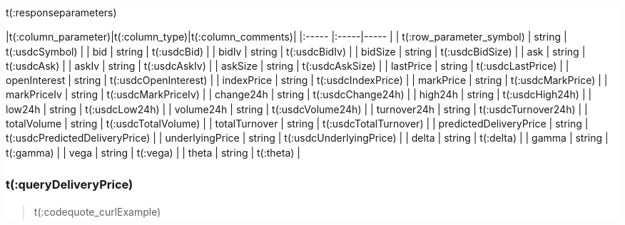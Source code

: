 
<p class="fake_header">t(:responseparameters)</p>
|t(:column_parameter)|t(:column_type)|t(:column_comments)|
|:----- |:-----|----- |
| t(:row_parameter_symbol) | string | t(:usdcSymbol) |
| bid | string | t(:usdcBid) |
| bidIv | string | t(:usdcBidIv) |
| bidSize | string | t(:usdcBidSize) |
| ask | string | t(:usdcAsk) |
| askIv | string | t(:usdcAskIv) |
| askSize | string | t(:usdcAskSize) |
| lastPrice | string | t(:usdcLastPrice) |
| openInterest | string | t(:usdcOpenInterest) |
| indexPrice | string | t(:usdcIndexPrice) |
| markPrice | string | t(:usdcMarkPrice) |
| markPriceIv | string | t(:usdcMarkPriceIv) |
| change24h | string | t(:usdcChange24h) |
| high24h | string | t(:usdcHigh24h) |
| low24h | string | t(:usdcLow24h) |
| volume24h | string | t(:usdcVolume24h) |
| turnover24h | string | t(:usdcTurnover24h) |
| totalVolume | string | t(:usdcTotalVolume) |
| totalTurnover | string | t(:usdcTotalTurnover) |
| predictedDeliveryPrice | string | t(:usdcPredictedDeliveryPrice) |
| underlyingPrice | string | t(:usdcUnderlyingPrice) |
| delta | string | t(:delta) |
| gamma | string | t(:gamma) |
| vega | string | t(:vega) |
| theta | string | t(:theta) |


### t(:queryDeliveryPrice)

> t(:codequote_curlExample)
